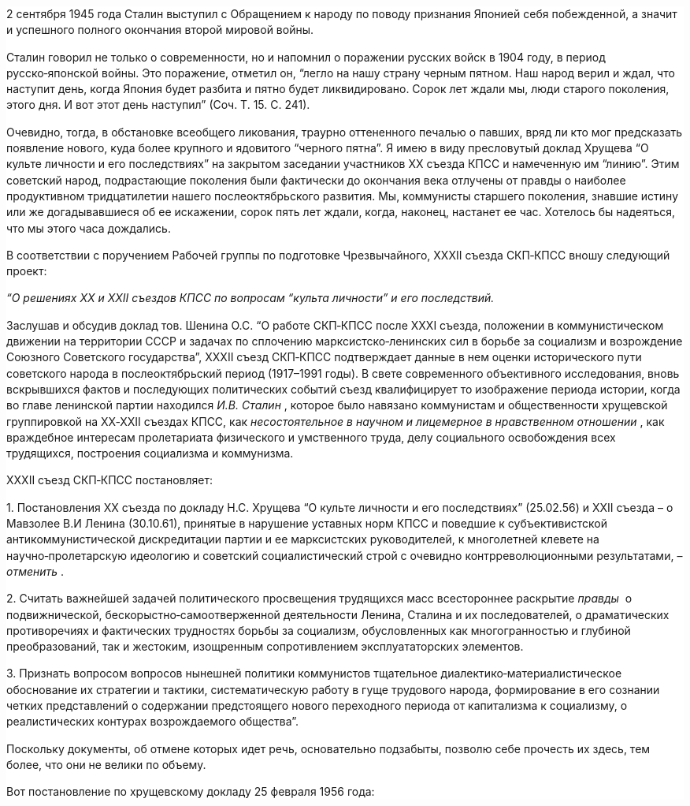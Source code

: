 2 сентября 1945 года Сталин выступил с Обращением к народу по поводу признания Японией себя побежденной, а значит и успешного полного окончания второй мировой войны.

Сталин говорил не только о современности, но и напомнил о поражении русских войск в 1904 году, в период русско‑японской войны. Это поражение, отметил он, “легло на нашу страну черным пятном. Наш народ верил и ждал, что наступит день, когда Япония будет разбита и пятно будет ликвидировано. Сорок лет ждали мы, люди старого поколения, этого дня. И вот этот день наступил” (Соч. Т. 15. С. 241).

Очевидно, тогда, в обстановке всеобщего ликования, траурно оттененного печалью о павших, вряд ли кто мог предсказать появление нового, куда более крупного и ядовитого “черного пятна”. Я имею в виду пресловутый доклад Хрущева “О культе личности и его последствиях” на закрытом заседании участников ХХ съезда КПСС и намеченную им “линию”. Этим советский народ, подрастающие поколения были фактически до окончания века отлучены от правды о наиболее продуктивном тридцатилетии нашего послеоктябрьского развития. Мы, коммунисты старшего поколения, знавшие истину или же догадывавшиеся об ее искажении, сорок пять лет ждали, когда, наконец, настанет ее час. Хотелось бы надеяться, что мы этого часа дождались.

В соответствии с поручением Рабочей группы по подготовке Чрезвычайного, XXXII съезда СКП‑КПСС вношу следующий проект:

_“О решениях ХХ и XXII съездов КПСС по вопросам “культа личности” и его последствий._

Заслушав и обсудив доклад тов. Шенина О.С. “О работе СКП‑КПСС после XXXI съезда, положении в коммунистическом движении на территории СССР и задачах по сплочению марксистско‑ленинских сил в борьбе за социализм и возрождение Союзного Советского государства”, XXXII съезд СКП‑КПСС подтверждает данные в нем оценки исторического пути советского народа в послеоктябрьский период (1917–1991 годы). В свете современного объективного исследования, вновь вскрывшихся фактов и последующих политических событий съезд квалифицирует то изображение периода истории, когда во главе ленинской партии находился _И.В. Сталин_ , которое было навязано коммунистам и общественности хрущевской группировкой на ХХ‑XXII съездах КПСС, как _несостоятельное в научном и лицемерное в нравственном отношении_ , как враждебное интересам пролетариата физического и умственного труда, делу социального освобождения всех трудящихся, построения социализма и коммунизма.

XXXII съезд СКП‑КПСС постановляет:

1. Постановления ХХ съезда по докладу Н.С. Хрущева “О культе личности и его последствиях” (25.02.56) и XXII съезда – о Мавзолее В.И Ленина (30.10.61), принятые в нарушение уставных норм КПСС и поведшие к субъективистской антикоммунистической дискредитации партии и ее марксистских руководителей, к многолетней клевете на научно‑пролетарскую идеологию и советский социалистический строй с очевидно контрреволюционными результатами, – _отменить_ .

2. Считать важнейшей задачей политического просвещения трудящихся масс всестороннее раскрытие _правды_  о подвижнической, бескорыстно‑самоотверженной деятельности Ленина, Сталина и их последователей, о драматических противоречиях и фактических трудностях борьбы за социализм, обусловленных как многогранностью и глубиной преобразований, так и жестоким, изощренным сопротивлением эксплуататорских элементов.

3. Признать вопросом вопросов нынешней политики коммунистов тщательное диалектико‑материалистическое обоснование их стратегии и тактики, систематическую работу в гуще трудового народа, формирование в его сознании четких представлений о содержании предстоящего нового переходного периода от капитализма к социализму, о реалистических контурах возрождаемого общества”.

Поскольку документы, об отмене которых идет речь, основательно подзабыты, позволю себе прочесть их здесь, тем более, что они не велики по объему.

Вот постановление по хрущевскому докладу 25 февраля 1956 года:
